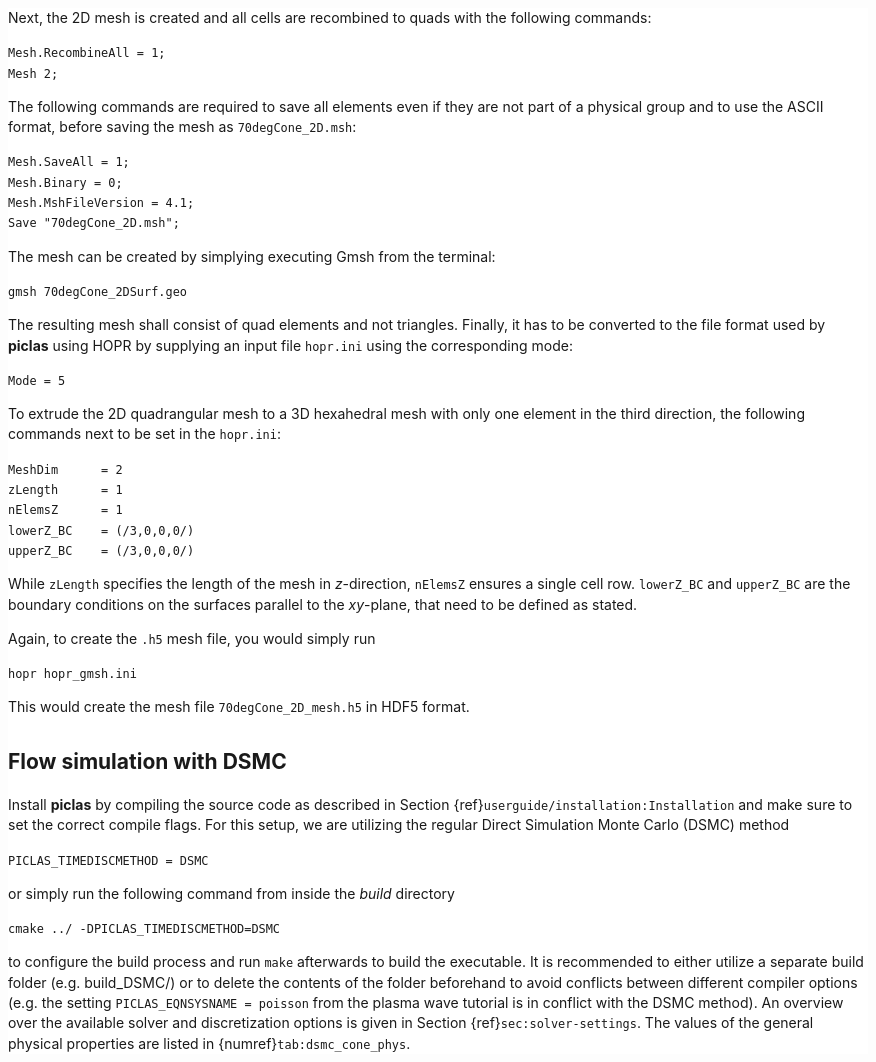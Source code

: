 Next, the 2D mesh is created and all cells are recombined to quads with the following commands:

    Mesh.RecombineAll = 1;
    Mesh 2;

The following commands are required to save all elements even if they are not part of a physical group and to use the ASCII format, before saving the mesh as `70degCone_2D.msh`:

    Mesh.SaveAll = 1;
    Mesh.Binary = 0;
    Mesh.MshFileVersion = 4.1;
    Save "70degCone_2D.msh";

The mesh can be created by simplying executing Gmsh from the terminal:

    gmsh 70degCone_2DSurf.geo

The resulting mesh shall consist of quad elements and not triangles. Finally, it has to be converted to the file format used by **piclas** using HOPR by supplying an input file `hopr.ini` using the corresponding mode:

    Mode = 5

To extrude the 2D quadrangular mesh to a 3D hexahedral mesh with only one element in the third direction, the following commands next to be set in the `hopr.ini`:

    MeshDim      = 2
    zLength      = 1
    nElemsZ      = 1
    lowerZ_BC    = (/3,0,0,0/)
    upperZ_BC    = (/3,0,0,0/)

While `zLength` specifies the length of the mesh in $z$-direction, `nElemsZ` ensures a single cell row. `lowerZ_BC` and `upperZ_BC` are the boundary conditions on the surfaces parallel to the $xy$-plane, that need to be defined as stated.

Again, to create the `.h5` mesh file, you would simply run

    hopr hopr_gmsh.ini

This would create the mesh file `70degCone_2D_mesh.h5` in HDF5 format.

## Flow simulation with DSMC

Install **piclas** by compiling the source code as described in Section {ref}`userguide/installation:Installation` and make sure to set the correct compile flags. For this setup, we are utilizing the regular Direct Simulation Monte Carlo (DSMC) method

    PICLAS_TIMEDISCMETHOD = DSMC

or simply run the following command from inside the *build* directory

    cmake ../ -DPICLAS_TIMEDISCMETHOD=DSMC

to configure the build process and run `make` afterwards to build the executable. It is recommended to either utilize a separate build folder (e.g. build_DSMC/) or to delete the contents of the folder beforehand to avoid conflicts between different compiler options (e.g. the setting `PICLAS_EQNSYSNAME = poisson` from the plasma wave tutorial is in conflict with the DSMC method). An overview over the available solver and discretization options is given in Section {ref}`sec:solver-settings`. The values of the general physical properties are listed in {numref}`tab:dsmc_cone_phys`.
